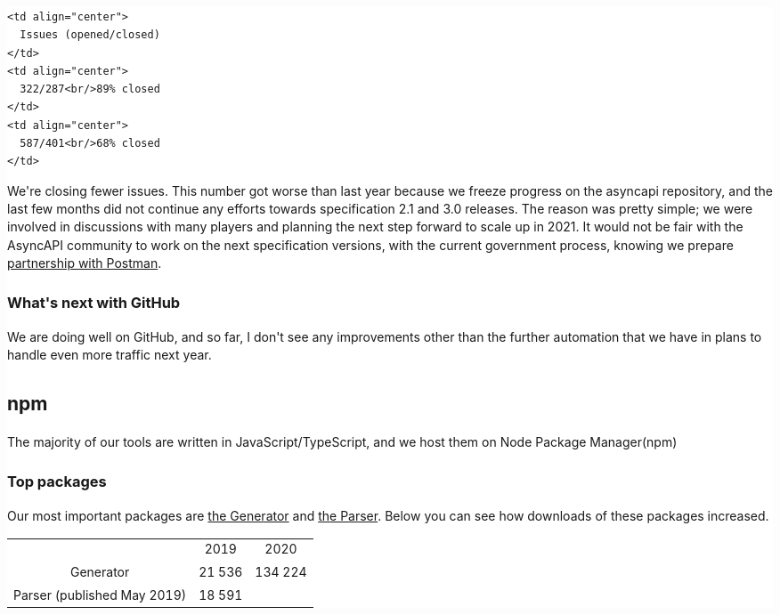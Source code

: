     <td align="center">
      Issues (opened/closed)
    </td>
    <td align="center">
      322/287<br/>89% closed
    </td>
    <td align="center">
      587/401<br/>68% closed
    </td>
  </tr>
</table>

We're closing fewer issues. This number got worse than last year because we freeze progress on the asyncapi repository, and the last few months did not continue any efforts towards specification 2.1 and 3.0 releases. The reason was pretty simple; we were involved in discussions with many players and planning the next step forward to scale up in 2021. It would not be fair with the AsyncAPI community to work on the next specification versions, with the current government process, knowing we prepare [partnership with Postman](/blog/asyncapi-partners-with-postman).

### What's next with GitHub

We are doing well on GitHub, and so far, I don't see any improvements other than the further automation that we have in plans to handle even more traffic next year.

## npm

The majority of our tools are written in JavaScript/TypeScript, and we host them on Node Package Manager(npm)

### Top packages

Our most important packages are [the Generator](https://www.npmjs.com/package/@asyncapi/generator) and [the Parser](https://www.npmjs.com/package/@asyncapi/parser). Below you can see how downloads of these packages increased.

<table>
  <tr>
    <td align="center">
    </td>
    <td align="center">
      2019
    </td>
    <td align="center">
      2020
    </td>
  </tr>
  <tr>
    <td align="center">
      Generator
    </td>
    <td align="center">
      21 536
    </td>
    <td align="center">
      134 224
    </td>
  </tr>
  <tr>
    <td align="center">
      Parser (published May 2019)
    </td>
    <td align="center">
      18 591
    </td>
    <td align="center">